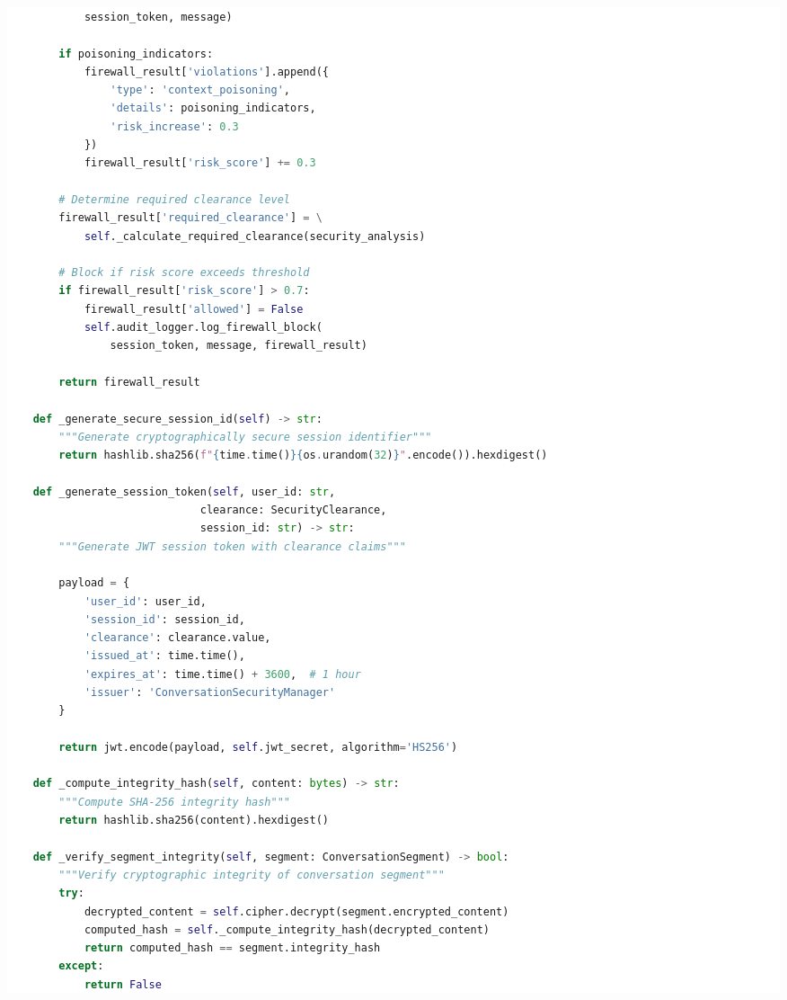 ```python
            session_token, message)
        
        if poisoning_indicators:
            firewall_result['violations'].append({
                'type': 'context_poisoning',
                'details': poisoning_indicators,
                'risk_increase': 0.3
            })
            firewall_result['risk_score'] += 0.3
        
        # Determine required clearance level
        firewall_result['required_clearance'] = \
            self._calculate_required_clearance(security_analysis)
        
        # Block if risk score exceeds threshold
        if firewall_result['risk_score'] > 0.7:
            firewall_result['allowed'] = False
            self.audit_logger.log_firewall_block(
                session_token, message, firewall_result)
        
        return firewall_result
    
    def _generate_secure_session_id(self) -> str:
        """Generate cryptographically secure session identifier"""
        return hashlib.sha256(f"{time.time()}{os.urandom(32)}".encode()).hexdigest()
    
    def _generate_session_token(self, user_id: str, 
                              clearance: SecurityClearance,
                              session_id: str) -> str:
        """Generate JWT session token with clearance claims"""
        
        payload = {
            'user_id': user_id,
            'session_id': session_id,
            'clearance': clearance.value,
            'issued_at': time.time(),
            'expires_at': time.time() + 3600,  # 1 hour
            'issuer': 'ConversationSecurityManager'
        }
        
        return jwt.encode(payload, self.jwt_secret, algorithm='HS256')
    
    def _compute_integrity_hash(self, content: bytes) -> str:
        """Compute SHA-256 integrity hash"""
        return hashlib.sha256(content).hexdigest()
    
    def _verify_segment_integrity(self, segment: ConversationSegment) -> bool:
        """Verify cryptographic integrity of conversation segment"""
        try:
            decrypted_content = self.cipher.decrypt(segment.encrypted_content)
            computed_hash = self._compute_integrity_hash(decrypted_content)
            return computed_hash == segment.integrity_hash
        except:
            return False
```
